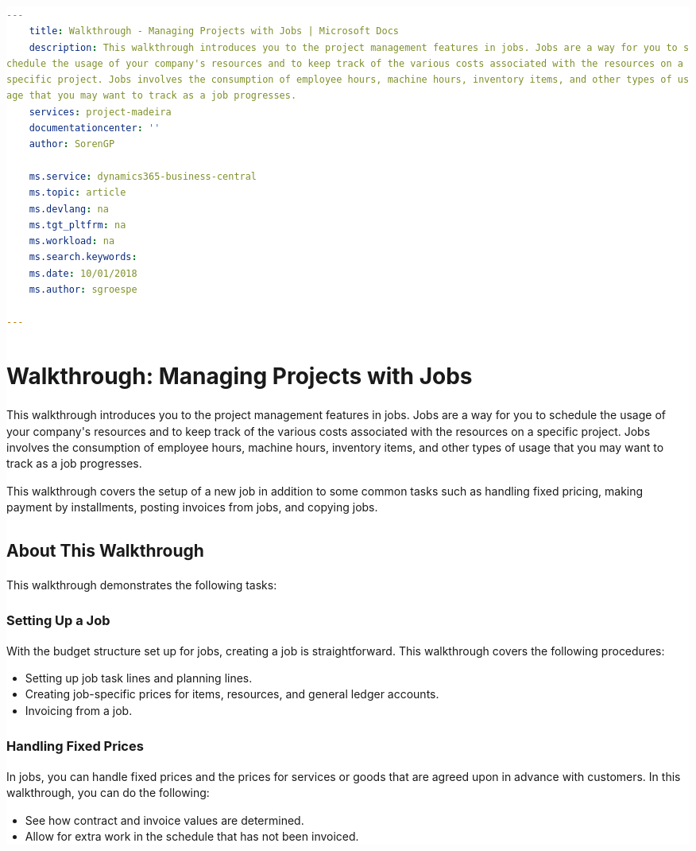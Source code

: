 ```yaml
---
    title: Walkthrough - Managing Projects with Jobs | Microsoft Docs
    description: This walkthrough introduces you to the project management features in jobs. Jobs are a way for you to schedule the usage of your company's resources and to keep track of the various costs associated with the resources on a specific project. Jobs involves the consumption of employee hours, machine hours, inventory items, and other types of usage that you may want to track as a job progresses.
    services: project-madeira
    documentationcenter: ''
    author: SorenGP

    ms.service: dynamics365-business-central
    ms.topic: article
    ms.devlang: na
    ms.tgt_pltfrm: na
    ms.workload: na
    ms.search.keywords:
    ms.date: 10/01/2018
    ms.author: sgroespe

---
```

# Walkthrough: Managing Projects with Jobs
This walkthrough introduces you to the project management features in jobs. Jobs are a way for you to schedule the usage of your company's resources and to keep track of the various costs associated with the resources on a specific project. Jobs involves the consumption of employee hours, machine hours, inventory items, and other types of usage that you may want to track as a job progresses.  

 This walkthrough covers the setup of a new job in addition to some common tasks such as handling fixed pricing, making payment by installments, posting invoices from jobs, and copying jobs.  

## About This Walkthrough  
 This walkthrough demonstrates the following tasks:  

### Setting Up a Job  
 With the budget structure set up for jobs, creating a job is straightforward. This walkthrough covers the following procedures:  

-   Setting up job task lines and planning lines.  
-   Creating job-specific prices for items, resources, and general ledger accounts.  
-   Invoicing from a job.  

### Handling Fixed Prices  
 In jobs, you can handle fixed prices and the prices for services or goods that are agreed upon in advance with customers. In this walkthrough, you can do the following:  

-   See how contract and invoice values are determined.  
-   Allow for extra work in the schedule that has not been invoiced.  
